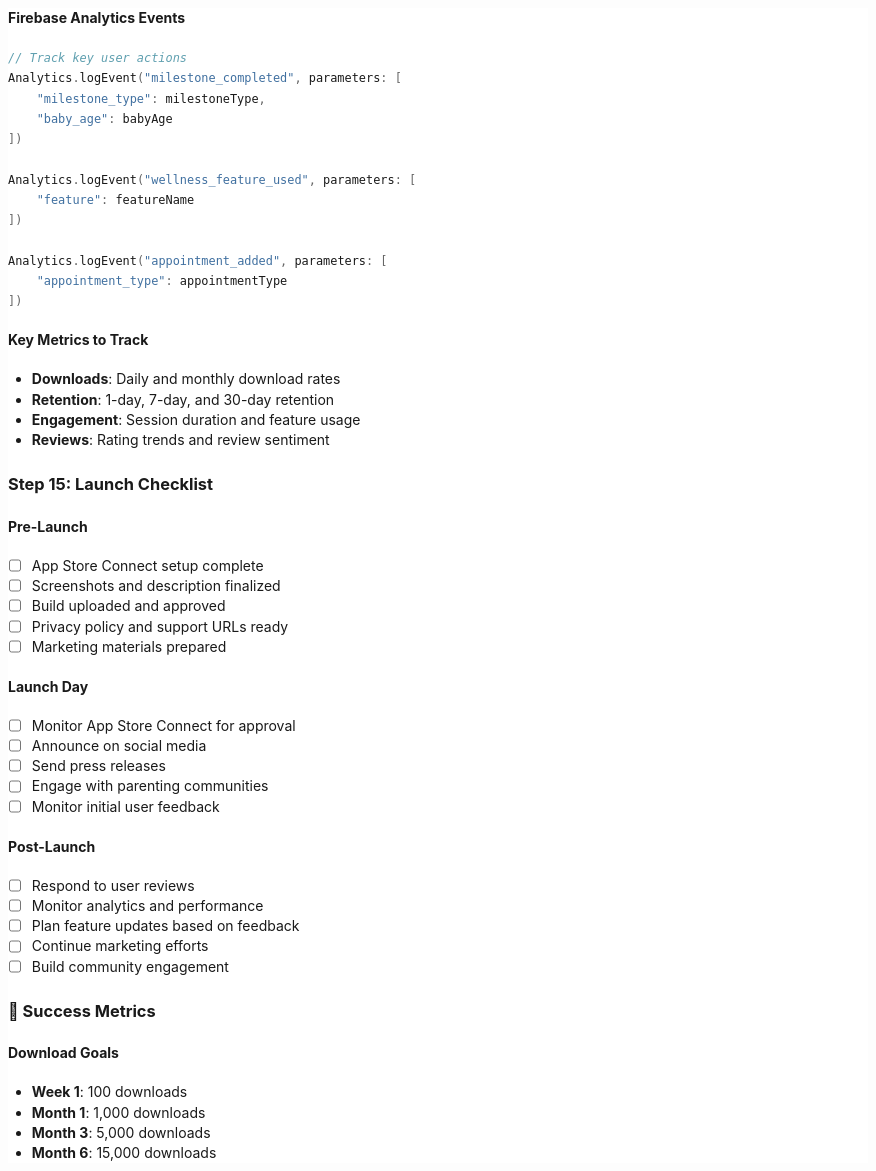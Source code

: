 #### **Firebase Analytics Events**
```swift
// Track key user actions
Analytics.logEvent("milestone_completed", parameters: [
    "milestone_type": milestoneType,
    "baby_age": babyAge
])

Analytics.logEvent("wellness_feature_used", parameters: [
    "feature": featureName
])

Analytics.logEvent("appointment_added", parameters: [
    "appointment_type": appointmentType
])
```

#### **Key Metrics to Track**
- **Downloads**: Daily and monthly download rates
- **Retention**: 1-day, 7-day, and 30-day retention
- **Engagement**: Session duration and feature usage
- **Reviews**: Rating trends and review sentiment

### **Step 15: Launch Checklist**

#### **Pre-Launch**
- [ ] App Store Connect setup complete
- [ ] Screenshots and description finalized
- [ ] Build uploaded and approved
- [ ] Privacy policy and support URLs ready
- [ ] Marketing materials prepared

#### **Launch Day**
- [ ] Monitor App Store Connect for approval
- [ ] Announce on social media
- [ ] Send press releases
- [ ] Engage with parenting communities
- [ ] Monitor initial user feedback

#### **Post-Launch**
- [ ] Respond to user reviews
- [ ] Monitor analytics and performance
- [ ] Plan feature updates based on feedback
- [ ] Continue marketing efforts
- [ ] Build community engagement

### **🎯 Success Metrics**

#### **Download Goals**
- **Week 1**: 100 downloads
- **Month 1**: 1,000 downloads
- **Month 3**: 5,000 downloads
- **Month 6**: 15,000 downloads
